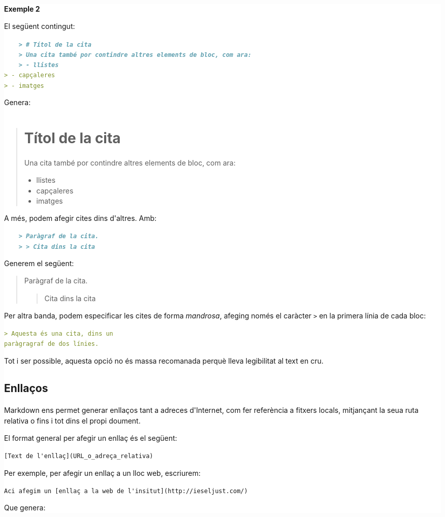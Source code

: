 
**Exemple 2**

El següent contingut:

```markdown
    > # Títol de la cita
    > Una cita també por contindre altres elements de bloc, com ara:
    > - llistes
> - capçaleres
> - imatges
```

Genera:

> # Títol de la cita
> Una cita també por contindre altres elements de bloc, com ara:
> - llistes
> - capçaleres
> - imatges

A més, podem afegir cites dins d'altres. Amb:

```markdown
    > Paràgraf de la cita.
    > > Cita dins la cita
```

Generem el següent:

> Paràgraf de la cita.
> > Cita dins la cita
    
Per altra banda, podem especificar les cites de forma *mandrosa*, afeging només el caràcter `>` en la primera línia de cada bloc:

```markdown
> Aquesta és una cita, dins un
paràgragraf de dos línies.
```

Tot i ser possible, aquesta opció no és massa recomanada perquè lleva legibilitat al text en cru. 

## Enllaços

Markdown ens permet generar enllaços tant a adreces d'Internet, com fer referència a fitxers locals, mitjançant la seua ruta relativa o fins i tot dins el propi doument.

El format general per afegir un enllaç és el següent:

```
[Text de l'enllaç](URL_o_adreça_relativa)
```

Per exemple, per afegir un enllaç a un lloc web, escriurem:

```
Aci afegim un [enllaç a la web de l'insitut](http://ieseljust.com/)
```

Que genera:
